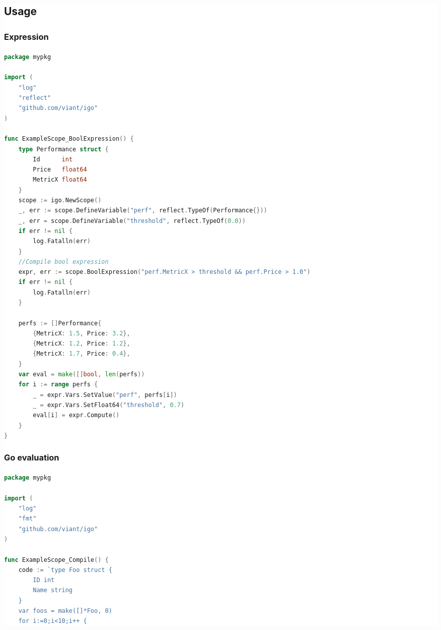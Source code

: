 ## Usage

### Expression

```go
package mypkg

import (
	"log"
	"reflect"
	"github.com/viant/igo"
)

func ExampleScope_BoolExpression() {
	type Performance struct {
		Id      int
		Price   float64
		MetricX float64
	}
	scope := igo.NewScope()
	_, err := scope.DefineVariable("perf", reflect.TypeOf(Performance{}))
	_, err = scope.DefineVariable("threshold", reflect.TypeOf(0.0))
	if err != nil {
		log.Fatalln(err)
	}
	//Compile bool expression
	expr, err := scope.BoolExpression("perf.MetricX > threshold && perf.Price > 1.0")
	if err != nil {
		log.Fatalln(err)
	}

	perfs := []Performance{
		{MetricX: 1.5, Price: 3.2},
		{MetricX: 1.2, Price: 1.2},
		{MetricX: 1.7, Price: 0.4},
	}
	var eval = make([]bool, len(perfs))
	for i := range perfs {
		_ = expr.Vars.SetValue("perf", perfs[i])
		_ = expr.Vars.SetFloat64("threshold", 0.7)
		eval[i] = expr.Compute()
	}
}
```

### Go evaluation

```go
package mypkg

import (
	"log"
	"fmt"
	"github.com/viant/igo"
)

func ExampleScope_Compile() {
	code := `type Foo struct {
        ID int
        Name string
    }
    var foos = make([]*Foo, 0)
    for i:=0;i<10;i++ {
```